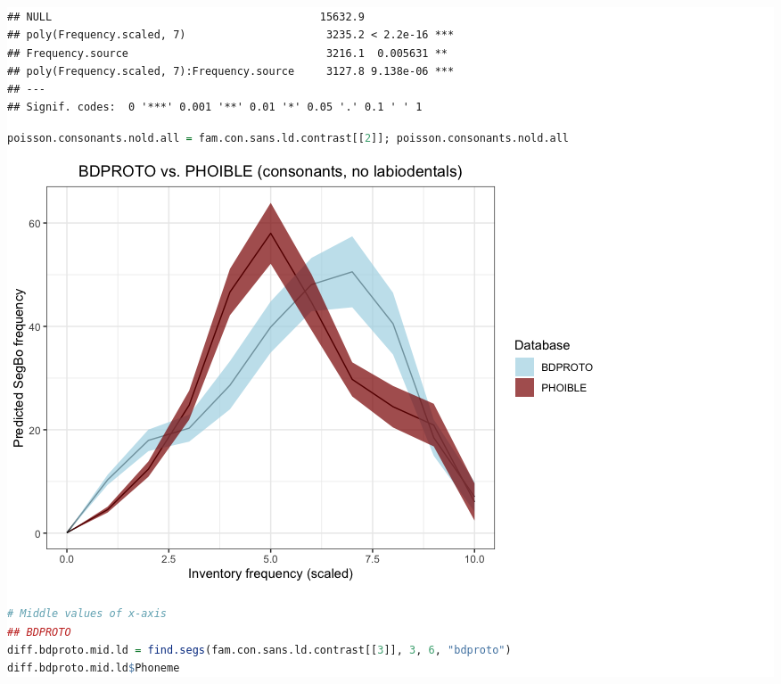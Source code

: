     ## NULL                                          15632.9              
    ## poly(Frequency.scaled, 7)                      3235.2 < 2.2e-16 ***
    ## Frequency.source                               3216.1  0.005631 ** 
    ## poly(Frequency.scaled, 7):Frequency.source     3127.8 9.138e-06 ***
    ## ---
    ## Signif. codes:  0 '***' 0.001 '**' 0.01 '*' 0.05 '.' 0.1 ' ' 1

``` r
poisson.consonants.nold.all = fam.con.sans.ld.contrast[[2]]; poisson.consonants.nold.all
```

![](jsd_testing_revised_files/figure-gfm/remove_labiodentals-3.png)

``` r
# Middle values of x-axis
## BDPROTO
diff.bdproto.mid.ld = find.segs(fam.con.sans.ld.contrast[[3]], 3, 6, "bdproto")
diff.bdproto.mid.ld$Phoneme
```
